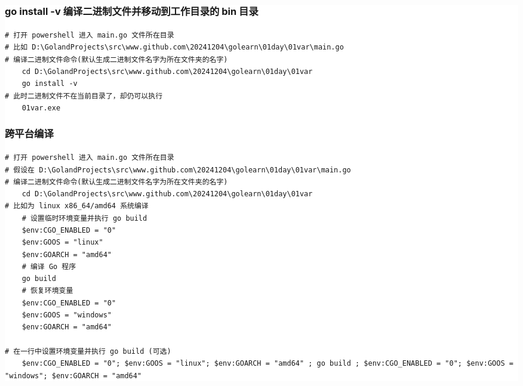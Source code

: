 ### go install -v 编译二进制文件并移动到工作目录的 bin 目录
    # 打开 powershell 进入 main.go 文件所在目录
    # 比如 D:\GolandProjects\src\www.github.com\20241204\golearn\01day\01var\main.go
    # 编译二进制文件命令(默认生成二进制文件名字为所在文件夹的名字)
        cd D:\GolandProjects\src\www.github.com\20241204\golearn\01day\01var
        go install -v
    # 此时二进制文件不在当前目录了，却仍可以执行
        01var.exe

### 跨平台编译
    # 打开 powershell 进入 main.go 文件所在目录
    # 假设在 D:\GolandProjects\src\www.github.com\20241204\golearn\01day\01var\main.go
    # 编译二进制文件命令(默认生成二进制文件名字为所在文件夹的名字)
        cd D:\GolandProjects\src\www.github.com\20241204\golearn\01day\01var
    # 比如为 linux x86_64/amd64 系统编译
        # 设置临时环境变量并执行 go build
        $env:CGO_ENABLED = "0"
        $env:GOOS = "linux"
        $env:GOARCH = "amd64"
        # 编译 Go 程序
        go build
        # 恢复环境变量
        $env:CGO_ENABLED = "0"
        $env:GOOS = "windows"
        $env:GOARCH = "amd64"

    # 在一行中设置环境变量并执行 go build (可选)
        $env:CGO_ENABLED = "0"; $env:GOOS = "linux"; $env:GOARCH = "amd64" ; go build ; $env:CGO_ENABLED = "0"; $env:GOOS = "windows"; $env:GOARCH = "amd64"
    